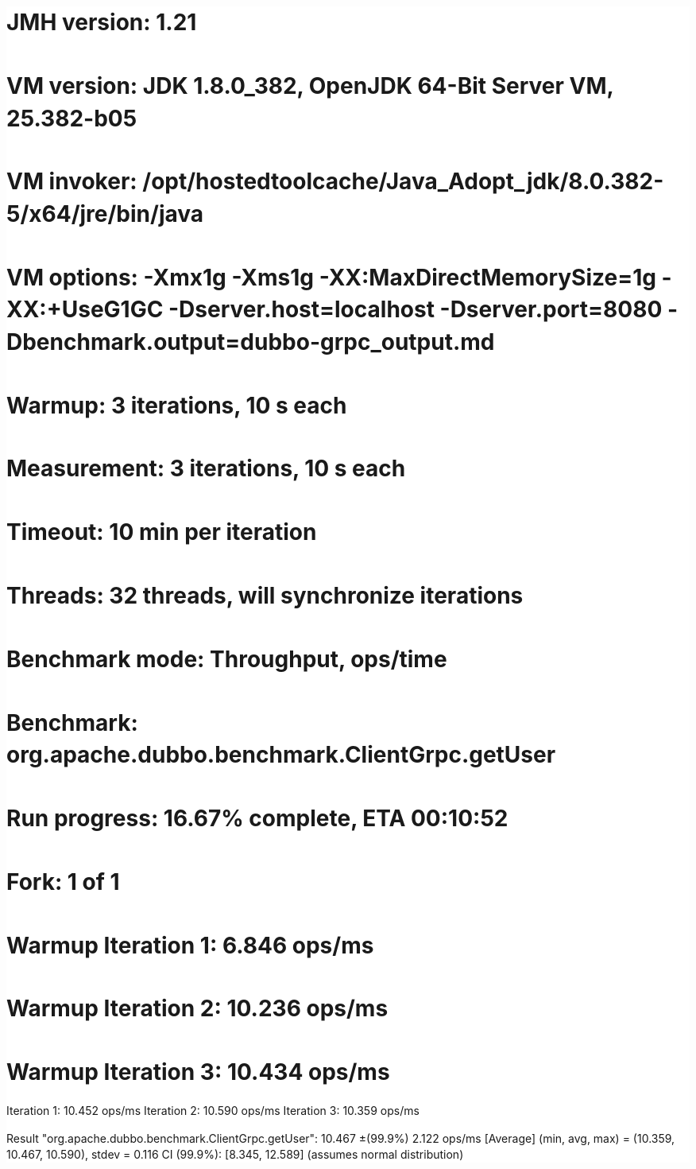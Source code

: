 
# JMH version: 1.21
# VM version: JDK 1.8.0_382, OpenJDK 64-Bit Server VM, 25.382-b05
# VM invoker: /opt/hostedtoolcache/Java_Adopt_jdk/8.0.382-5/x64/jre/bin/java
# VM options: -Xmx1g -Xms1g -XX:MaxDirectMemorySize=1g -XX:+UseG1GC -Dserver.host=localhost -Dserver.port=8080 -Dbenchmark.output=dubbo-grpc_output.md
# Warmup: 3 iterations, 10 s each
# Measurement: 3 iterations, 10 s each
# Timeout: 10 min per iteration
# Threads: 32 threads, will synchronize iterations
# Benchmark mode: Throughput, ops/time
# Benchmark: org.apache.dubbo.benchmark.ClientGrpc.getUser

# Run progress: 16.67% complete, ETA 00:10:52
# Fork: 1 of 1
# Warmup Iteration   1: 6.846 ops/ms
# Warmup Iteration   2: 10.236 ops/ms
# Warmup Iteration   3: 10.434 ops/ms
Iteration   1: 10.452 ops/ms
Iteration   2: 10.590 ops/ms
Iteration   3: 10.359 ops/ms


Result "org.apache.dubbo.benchmark.ClientGrpc.getUser":
  10.467 ±(99.9%) 2.122 ops/ms [Average]
  (min, avg, max) = (10.359, 10.467, 10.590), stdev = 0.116
  CI (99.9%): [8.345, 12.589] (assumes normal distribution)
